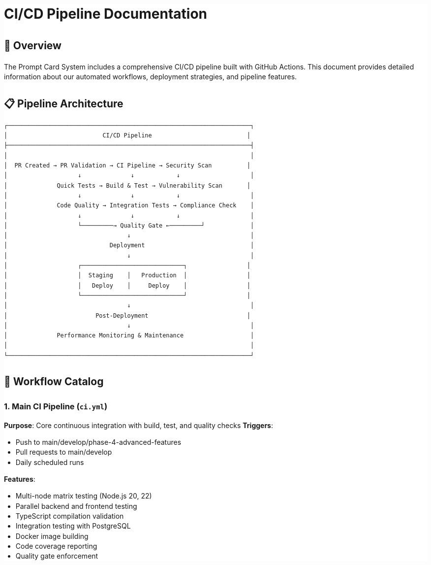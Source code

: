 # CI/CD Pipeline Documentation

## 🚀 Overview

The Prompt Card System includes a comprehensive CI/CD pipeline built with GitHub Actions. This document provides detailed information about our automated workflows, deployment strategies, and pipeline features.

## 📋 Pipeline Architecture

```
┌─────────────────────────────────────────────────────────────────────┐
│                           CI/CD Pipeline                           │
├─────────────────────────────────────────────────────────────────────┤
│                                                                     │
│  PR Created → PR Validation → CI Pipeline → Security Scan          │
│                    ↓              ↓            ↓                    │
│              Quick Tests → Build & Test → Vulnerability Scan       │
│                    ↓              ↓            ↓                    │
│              Code Quality → Integration Tests → Compliance Check    │
│                    ↓              ↓            ↓                    │
│                    └─────────→ Quality Gate ←─────────┘             │
│                                  ↓                                  │
│                             Deployment                              │
│                                  ↓                                  │
│                    ┌─────────────────────────────┐                 │
│                    │  Staging    │   Production  │                 │
│                    │   Deploy    │     Deploy    │                 │
│                    └─────────────────────────────┘                 │
│                                  ↓                                  │
│                         Post-Deployment                            │
│                                  ↓                                  │
│              Performance Monitoring & Maintenance                   │
│                                                                     │
└─────────────────────────────────────────────────────────────────────┘
```

## 🔧 Workflow Catalog

### 1. **Main CI Pipeline** (`ci.yml`)
**Purpose**: Core continuous integration with build, test, and quality checks
**Triggers**: 
- Push to main/develop/phase-4-advanced-features
- Pull requests to main/develop
- Daily scheduled runs

**Features**:
- Multi-node matrix testing (Node.js 20, 22)
- Parallel backend and frontend testing
- TypeScript compilation validation
- Integration testing with PostgreSQL
- Docker image building
- Code coverage reporting
- Quality gate enforcement
